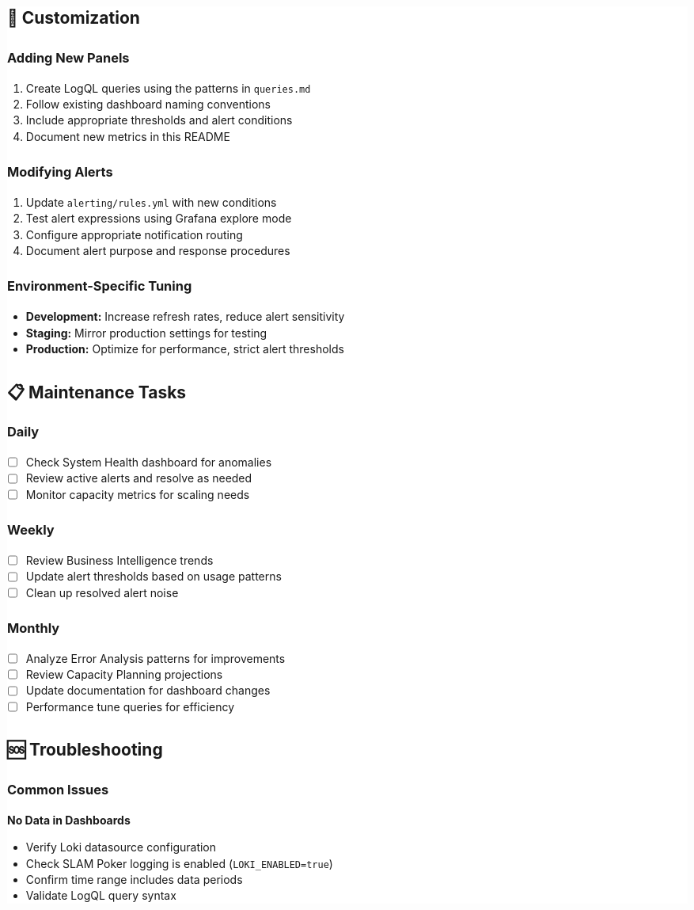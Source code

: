 ## 🔧 Customization

### Adding New Panels

1. Create LogQL queries using the patterns in `queries.md`
2. Follow existing dashboard naming conventions
3. Include appropriate thresholds and alert conditions
4. Document new metrics in this README

### Modifying Alerts

1. Update `alerting/rules.yml` with new conditions
2. Test alert expressions using Grafana explore mode
3. Configure appropriate notification routing
4. Document alert purpose and response procedures

### Environment-Specific Tuning

- **Development:** Increase refresh rates, reduce alert sensitivity
- **Staging:** Mirror production settings for testing
- **Production:** Optimize for performance, strict alert thresholds

## 📋 Maintenance Tasks

### Daily

- [ ] Check System Health dashboard for anomalies
- [ ] Review active alerts and resolve as needed
- [ ] Monitor capacity metrics for scaling needs

### Weekly

- [ ] Review Business Intelligence trends
- [ ] Update alert thresholds based on usage patterns
- [ ] Clean up resolved alert noise

### Monthly

- [ ] Analyze Error Analysis patterns for improvements
- [ ] Review Capacity Planning projections
- [ ] Update documentation for dashboard changes
- [ ] Performance tune queries for efficiency

## 🆘 Troubleshooting

### Common Issues

**No Data in Dashboards**

- Verify Loki datasource configuration
- Check SLAM Poker logging is enabled (`LOKI_ENABLED=true`)
- Confirm time range includes data periods
- Validate LogQL query syntax
